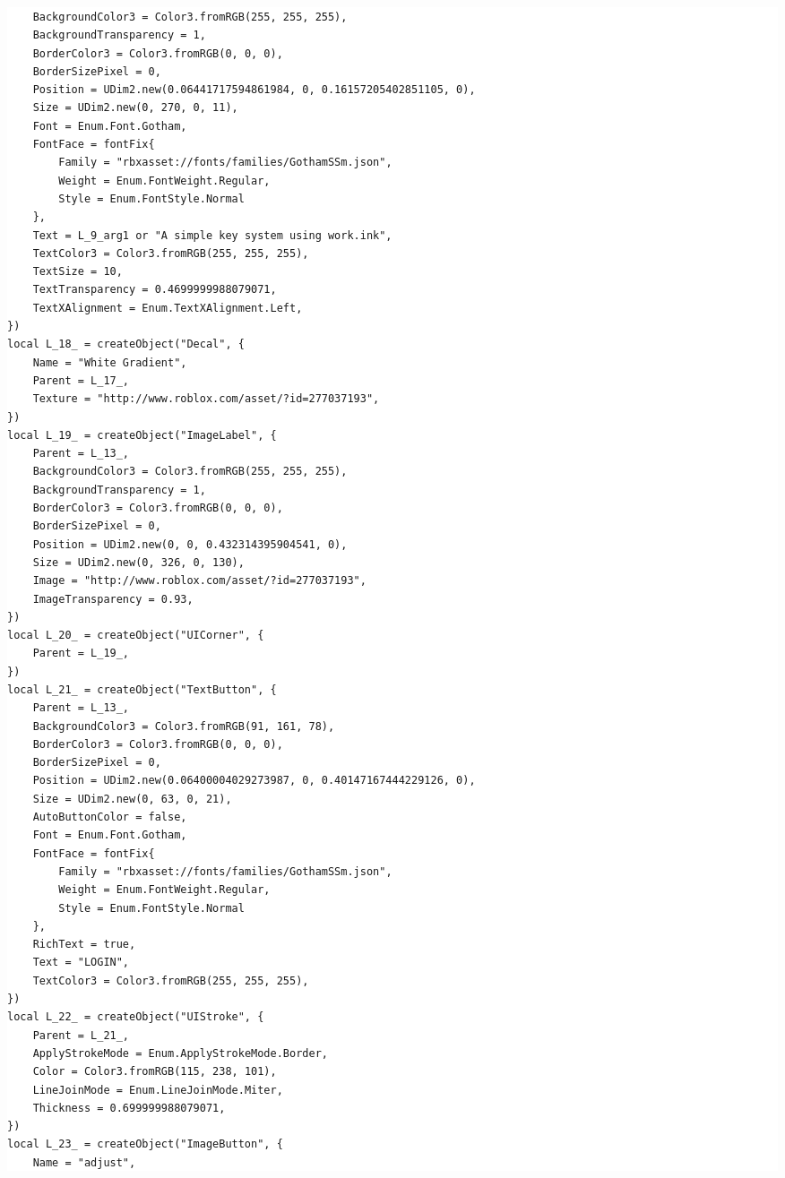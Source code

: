 		BackgroundColor3 = Color3.fromRGB(255, 255, 255),
		BackgroundTransparency = 1,
		BorderColor3 = Color3.fromRGB(0, 0, 0),
		BorderSizePixel = 0,
		Position = UDim2.new(0.06441717594861984, 0, 0.16157205402851105, 0),
		Size = UDim2.new(0, 270, 0, 11),
		Font = Enum.Font.Gotham,
		FontFace = fontFix{
			Family = "rbxasset://fonts/families/GothamSSm.json",
			Weight = Enum.FontWeight.Regular,
			Style = Enum.FontStyle.Normal
		},
		Text = L_9_arg1 or "A simple key system using work.ink",
		TextColor3 = Color3.fromRGB(255, 255, 255),
		TextSize = 10,
		TextTransparency = 0.4699999988079071,
		TextXAlignment = Enum.TextXAlignment.Left,
	})
	local L_18_ = createObject("Decal", {
		Name = "White Gradient",
		Parent = L_17_,
		Texture = "http://www.roblox.com/asset/?id=277037193",
	})
	local L_19_ = createObject("ImageLabel", {
		Parent = L_13_,
		BackgroundColor3 = Color3.fromRGB(255, 255, 255),
		BackgroundTransparency = 1,
		BorderColor3 = Color3.fromRGB(0, 0, 0),
		BorderSizePixel = 0,
		Position = UDim2.new(0, 0, 0.432314395904541, 0),
		Size = UDim2.new(0, 326, 0, 130),
		Image = "http://www.roblox.com/asset/?id=277037193",
		ImageTransparency = 0.93,
	})
	local L_20_ = createObject("UICorner", {
		Parent = L_19_,
	})
	local L_21_ = createObject("TextButton", {
		Parent = L_13_,
		BackgroundColor3 = Color3.fromRGB(91, 161, 78),
		BorderColor3 = Color3.fromRGB(0, 0, 0),
		BorderSizePixel = 0,
		Position = UDim2.new(0.06400004029273987, 0, 0.40147167444229126, 0),
		Size = UDim2.new(0, 63, 0, 21),
		AutoButtonColor = false,
		Font = Enum.Font.Gotham,
		FontFace = fontFix{
			Family = "rbxasset://fonts/families/GothamSSm.json",
			Weight = Enum.FontWeight.Regular,
			Style = Enum.FontStyle.Normal
		},
		RichText = true,
		Text = "LOGIN",
		TextColor3 = Color3.fromRGB(255, 255, 255),
	})
	local L_22_ = createObject("UIStroke", {
		Parent = L_21_,
		ApplyStrokeMode = Enum.ApplyStrokeMode.Border,
		Color = Color3.fromRGB(115, 238, 101),
		LineJoinMode = Enum.LineJoinMode.Miter,
		Thickness = 0.699999988079071,
	})
	local L_23_ = createObject("ImageButton", {
		Name = "adjust",